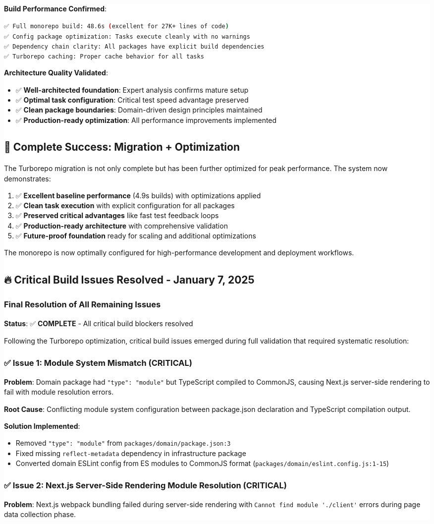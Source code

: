 **Build Performance Confirmed**:
```bash
✅ Full monorepo build: 48.6s (excellent for 27K+ lines of code)
✅ Config package optimization: Tasks execute cleanly with no warnings  
✅ Dependency chain clarity: All packages have explicit build dependencies
✅ Turborepo caching: Proper cache behavior for all tasks
```

**Architecture Quality Validated**:
- ✅ **Well-architected foundation**: Expert analysis confirms mature setup
- ✅ **Optimal task configuration**: Critical test speed advantage preserved
- ✅ **Clean package boundaries**: Domain-driven design principles maintained
- ✅ **Production-ready optimization**: All performance improvements implemented

## 🎉 Complete Success: Migration + Optimization

The Turborepo migration is not only complete but has been further optimized for peak performance. The system now demonstrates:

1. ✅ **Excellent baseline performance** (4.9s builds) with optimizations applied
2. ✅ **Clean task execution** with explicit configuration for all packages  
3. ✅ **Preserved critical advantages** like fast test feedback loops
4. ✅ **Production-ready architecture** with comprehensive validation
5. ✅ **Future-proof foundation** ready for scaling and additional optimizations

The monorepo is now optimally configured for high-performance development and deployment workflows.

## 🔥 Critical Build Issues Resolved - January 7, 2025

### **Final Resolution of All Remaining Issues**

**Status**: ✅ **COMPLETE** - All critical build blockers resolved

Following the Turborepo optimization, critical build issues emerged during full validation that required systematic resolution:

### ✅ Issue 1: Module System Mismatch (CRITICAL)
**Problem**: Domain package had `"type": "module"` but TypeScript compiled to CommonJS, causing Next.js server-side rendering to fail with module resolution errors.

**Root Cause**: Conflicting module system configuration between package.json declaration and TypeScript compilation output.

**Solution Implemented**:
- Removed `"type": "module"` from `packages/domain/package.json:3`
- Fixed missing `reflect-metadata` dependency in infrastructure package
- Converted domain ESLint config from ES modules to CommonJS format (`packages/domain/eslint.config.js:1-15`)

### ✅ Issue 2: Next.js Server-Side Rendering Module Resolution (CRITICAL)
**Problem**: Next.js webpack bundling failed during server-side rendering with `Cannot find module './client'` errors during page data collection phase.
